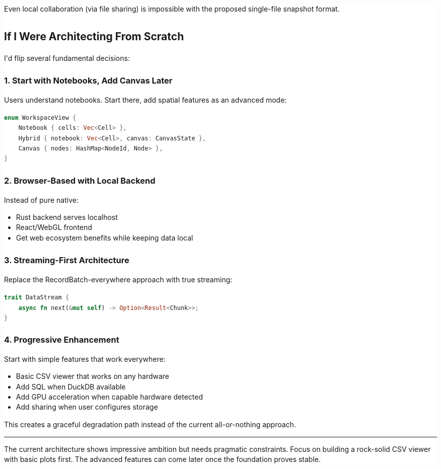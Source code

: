 Even local collaboration (via file sharing) is impossible with the proposed single-file snapshot format.

## If I Were Architecting From Scratch

I'd flip several fundamental decisions:

### 1. **Start with Notebooks, Add Canvas Later**
Users understand notebooks. Start there, add spatial features as an advanced mode:
```rust
enum WorkspaceView {
    Notebook { cells: Vec<Cell> },
    Hybrid { notebook: Vec<Cell>, canvas: CanvasState },
    Canvas { nodes: HashMap<NodeId, Node> },
}
```

### 2. **Browser-Based with Local Backend**
Instead of pure native:
- Rust backend serves localhost
- React/WebGL frontend
- Get web ecosystem benefits while keeping data local

### 3. **Streaming-First Architecture**
Replace the RecordBatch-everywhere approach with true streaming:
```rust
trait DataStream {
    async fn next(&mut self) -> Option<Result<Chunk>>;
}
```

### 4. **Progressive Enhancement**
Start with simple features that work everywhere:
- Basic CSV viewer that works on any hardware
- Add SQL when DuckDB available
- Add GPU acceleration when capable hardware detected
- Add sharing when user configures storage

This creates a graceful degradation path instead of the current all-or-nothing approach.

---

The current architecture shows impressive ambition but needs pragmatic constraints. Focus on building a rock-solid CSV viewer with basic plots first. The advanced features can come later once the foundation proves stable.